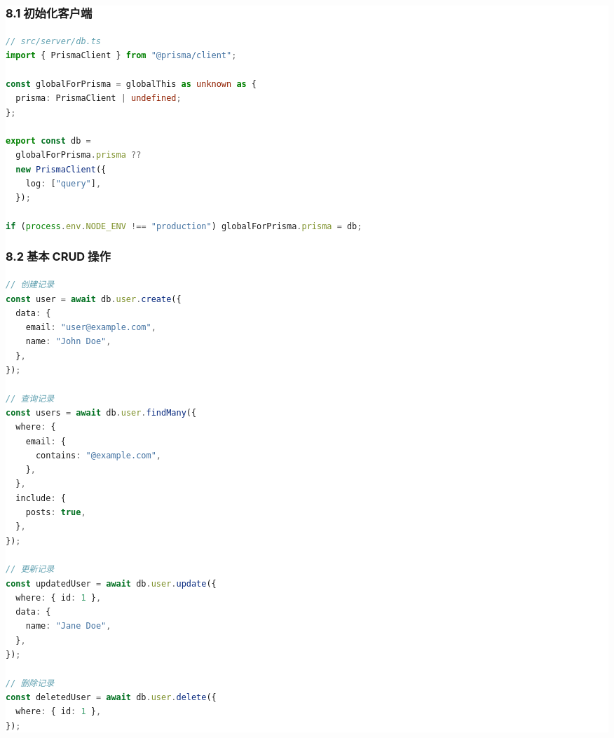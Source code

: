 ### 8.1 初始化客户端
```typescript
// src/server/db.ts
import { PrismaClient } from "@prisma/client";

const globalForPrisma = globalThis as unknown as {
  prisma: PrismaClient | undefined;
};

export const db =
  globalForPrisma.prisma ??
  new PrismaClient({
    log: ["query"],
  });

if (process.env.NODE_ENV !== "production") globalForPrisma.prisma = db;
```

### 8.2 基本 CRUD 操作
```typescript
// 创建记录
const user = await db.user.create({
  data: {
    email: "user@example.com",
    name: "John Doe",
  },
});

// 查询记录
const users = await db.user.findMany({
  where: {
    email: {
      contains: "@example.com",
    },
  },
  include: {
    posts: true,
  },
});

// 更新记录
const updatedUser = await db.user.update({
  where: { id: 1 },
  data: {
    name: "Jane Doe",
  },
});

// 删除记录
const deletedUser = await db.user.delete({
  where: { id: 1 },
});
```
